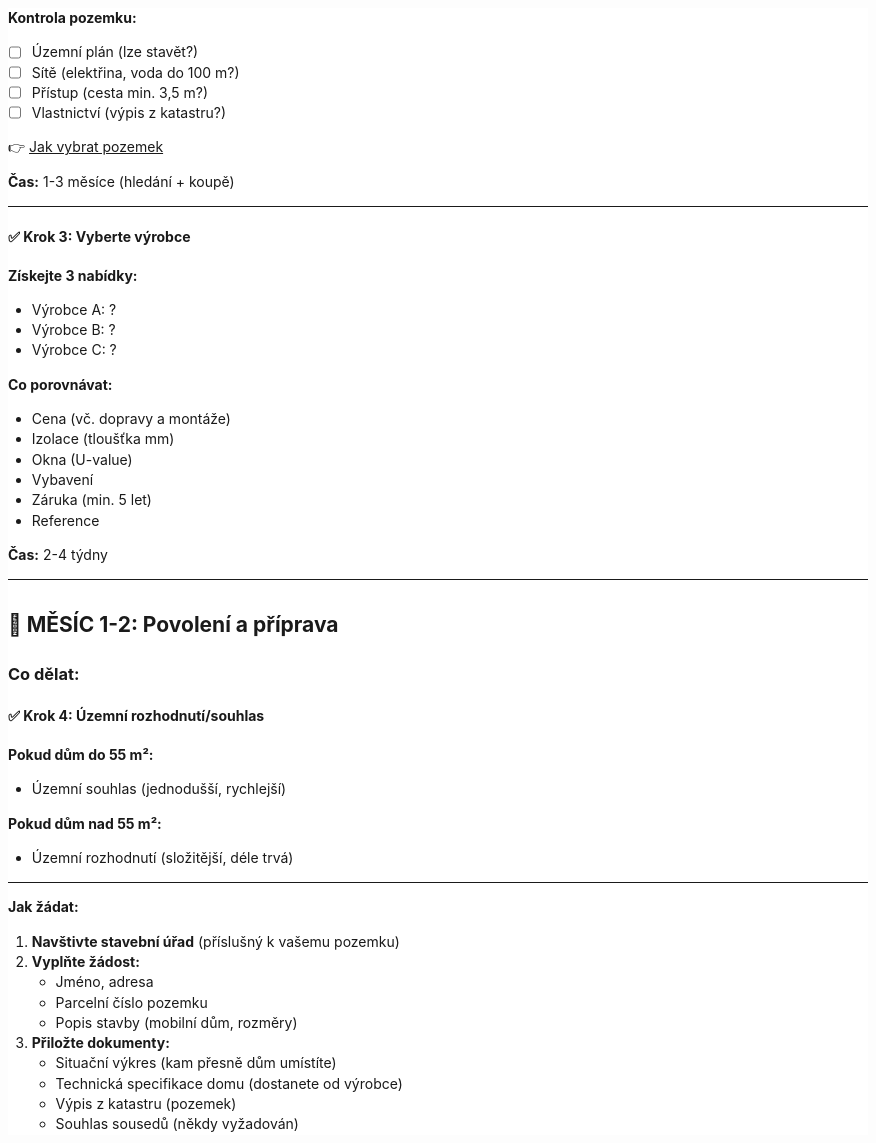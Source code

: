 **Kontrola pozemku:**
- [ ] Územní plán (lze stavět?)
- [ ] Sítě (elektřina, voda do 100 m?)
- [ ] Přístup (cesta min. 3,5 m?)
- [ ] Vlastnictví (výpis z katastru?)

👉 [Jak vybrat pozemek](06-jak-vybrat-pozemek.md)

**Čas:** 1-3 měsíce (hledání + koupě)

---

#### ✅ Krok 3: Vyberte výrobce

**Získejte 3 nabídky:**
- Výrobce A: ?
- Výrobce B: ?
- Výrobce C: ?

**Co porovnávat:**
- Cena (vč. dopravy a montáže)
- Izolace (tloušťka mm)
- Okna (U-value)
- Vybavení
- Záruka (min. 5 let)
- Reference

**Čas:** 2-4 týdny

---

## 📅 MĚSÍC 1-2: Povolení a příprava

### Co dělat:

#### ✅ Krok 4: Územní rozhodnutí/souhlas

**Pokud dům do 55 m²:**
- Územní souhlas (jednodušší, rychlejší)

**Pokud dům nad 55 m²:**
- Územní rozhodnutí (složitější, déle trvá)

---

**Jak žádat:**

1. **Navštivte stavební úřad** (příslušný k vašemu pozemku)
2. **Vyplňte žádost:**
   - Jméno, adresa
   - Parcelní číslo pozemku
   - Popis stavby (mobilní dům, rozměry)
3. **Přiložte dokumenty:**
   - Situační výkres (kam přesně dům umístíte)
   - Technická specifikace domu (dostanete od výrobce)
   - Výpis z katastru (pozemek)
   - Souhlas sousedů (někdy vyžadován)
